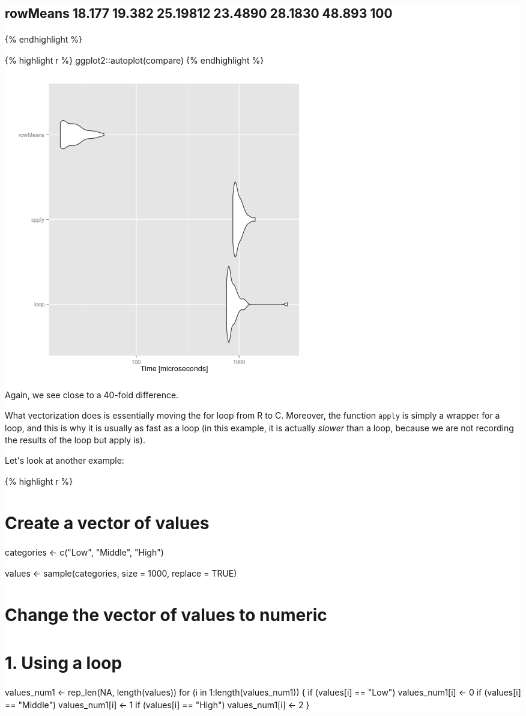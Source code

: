 ##  rowMeans  18.177  19.382  25.19812  23.4890   28.1830   48.893   100
{% endhighlight %}



{% highlight r %}
ggplot2::autoplot(compare)
{% endhighlight %}

![plot of chunk unnamed-chunk-6](/figure/source/2015-09-11-optimisation/unnamed-chunk-6-1.png) 

Again, we see close to a 40-fold difference. 

What vectorization does is essentially moving the for loop from R to C. Moreover, the function ```apply``` is simply a wrapper for a loop, and this is why it is usually as fast as a loop (in this example, it is actually *slower* than a loop, because we are not recording the results of the loop but apply is). 

Let's look at another example:


{% highlight r %}
# Create a vector of values
categories <- c("Low", "Middle", "High")

values <- sample(categories, size = 1000, replace = TRUE)

# Change the vector of values to numeric
# 1. Using a loop
values_num1 <- rep_len(NA, length(values))
for (i in 1:length(values_num1)) {
  if (values[i] == "Low") values_num1[i] <- 0
  if (values[i] == "Middle") values_num1[i] <- 1
  if (values[i] == "High") values_num1[i] <- 2
}
